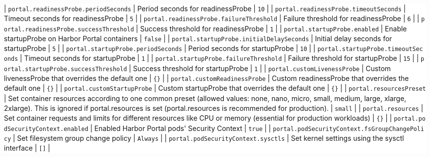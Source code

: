| `portal.readinessProbe.periodSeconds`                      | Period seconds for readinessProbe                                                                                                                                                                                               | `10`                            |
| `portal.readinessProbe.timeoutSeconds`                     | Timeout seconds for readinessProbe                                                                                                                                                                                              | `5`                             |
| `portal.readinessProbe.failureThreshold`                   | Failure threshold for readinessProbe                                                                                                                                                                                            | `6`                             |
| `portal.readinessProbe.successThreshold`                   | Success threshold for readinessProbe                                                                                                                                                                                            | `1`                             |
| `portal.startupProbe.enabled`                              | Enable startupProbe on Harbor Portal containers                                                                                                                                                                                 | `false`                         |
| `portal.startupProbe.initialDelaySeconds`                  | Initial delay seconds for startupProbe                                                                                                                                                                                          | `5`                             |
| `portal.startupProbe.periodSeconds`                        | Period seconds for startupProbe                                                                                                                                                                                                 | `10`                            |
| `portal.startupProbe.timeoutSeconds`                       | Timeout seconds for startupProbe                                                                                                                                                                                                | `1`                             |
| `portal.startupProbe.failureThreshold`                     | Failure threshold for startupProbe                                                                                                                                                                                              | `15`                            |
| `portal.startupProbe.successThreshold`                     | Success threshold for startupProbe                                                                                                                                                                                              | `1`                             |
| `portal.customLivenessProbe`                               | Custom livenessProbe that overrides the default one                                                                                                                                                                             | `{}`                            |
| `portal.customReadinessProbe`                              | Custom readinessProbe that overrides the default one                                                                                                                                                                            | `{}`                            |
| `portal.customStartupProbe`                                | Custom startupProbe that overrides the default one                                                                                                                                                                              | `{}`                            |
| `portal.resourcesPreset`                                   | Set container resources according to one common preset (allowed values: none, nano, micro, small, medium, large, xlarge, 2xlarge). This is ignored if portal.resources is set (portal.resources is recommended for production). | `small`                         |
| `portal.resources`                                         | Set container requests and limits for different resources like CPU or memory (essential for production workloads)                                                                                                               | `{}`                            |
| `portal.podSecurityContext.enabled`                        | Enabled Harbor Portal pods' Security Context                                                                                                                                                                                    | `true`                          |
| `portal.podSecurityContext.fsGroupChangePolicy`            | Set filesystem group change policy                                                                                                                                                                                              | `Always`                        |
| `portal.podSecurityContext.sysctls`                        | Set kernel settings using the sysctl interface                                                                                                                                                                                  | `[]`                            |